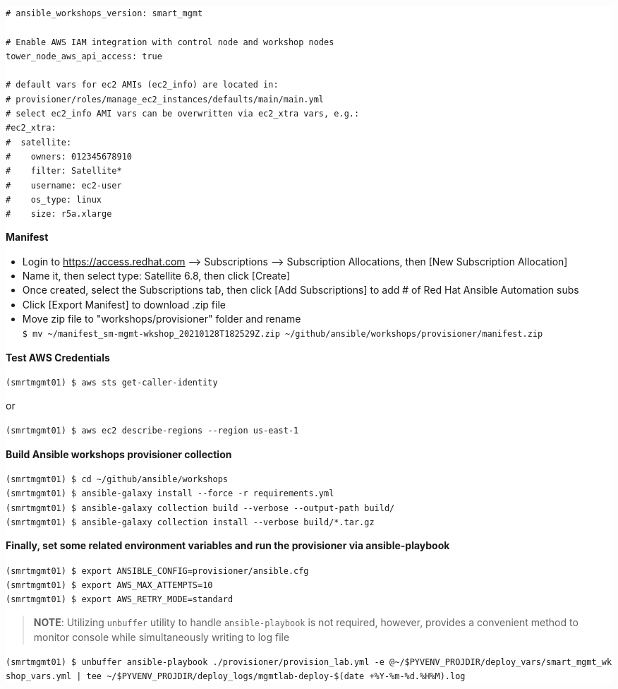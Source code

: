 ```
# ansible_workshops_version: smart_mgmt

# Enable AWS IAM integration with control node and workshop nodes
tower_node_aws_api_access: true

# default vars for ec2 AMIs (ec2_info) are located in:
# provisioner/roles/manage_ec2_instances/defaults/main/main.yml
# select ec2_info AMI vars can be overwritten via ec2_xtra vars, e.g.:
#ec2_xtra:
#  satellite:
#    owners: 012345678910
#    filter: Satellite*
#    username: ec2-user
#    os_type: linux
#    size: r5a.xlarge
```

**Manifest**
- Login to https://access.redhat.com --> Subscriptions --> Subscription Allocations, then [New Subscription Allocation]
- Name it, then select type: Satellite 6.8, then click [Create]
- Once created, select the Subscriptions tab, then click [Add Subscriptions] to add # of Red Hat Ansible Automation subs
- Click [Export Manifest] to download .zip file
- Move zip file to "workshops/provisioner" folder and rename<br>
`$ mv ~/manifest_sm-mgmt-wkshop_20210128T182529Z.zip ~/github/ansible/workshops/provisioner/manifest.zip`

**Test AWS Credentials**
```
(smrtmgmt01) $ aws sts get-caller-identity
```
or
```
(smrtmgmt01) $ aws ec2 describe-regions --region us-east-1
```

**Build Ansible workshops provisioner collection**
```
(smrtmgmt01) $ cd ~/github/ansible/workshops
(smrtmgmt01) $ ansible-galaxy install --force -r requirements.yml
(smrtmgmt01) $ ansible-galaxy collection build --verbose --output-path build/
(smrtmgmt01) $ ansible-galaxy collection install --verbose build/*.tar.gz
```

**Finally, set some related environment variables and run the provisioner via ansible-playbook**
```
(smrtmgmt01) $ export ANSIBLE_CONFIG=provisioner/ansible.cfg
(smrtmgmt01) $ export AWS_MAX_ATTEMPTS=10
(smrtmgmt01) $ export AWS_RETRY_MODE=standard
```
> **NOTE**: Utilizing `unbuffer` utility to handle `ansible-playbook` is not required, however, provides a convenient method to monitor console while simultaneously writing to log file
```
(smrtmgmt01) $ unbuffer ansible-playbook ./provisioner/provision_lab.yml -e @~/$PYVENV_PROJDIR/deploy_vars/smart_mgmt_wkshop_vars.yml | tee ~/$PYVENV_PROJDIR/deploy_logs/mgmtlab-deploy-$(date +%Y-%m-%d.%H%M).log
```
